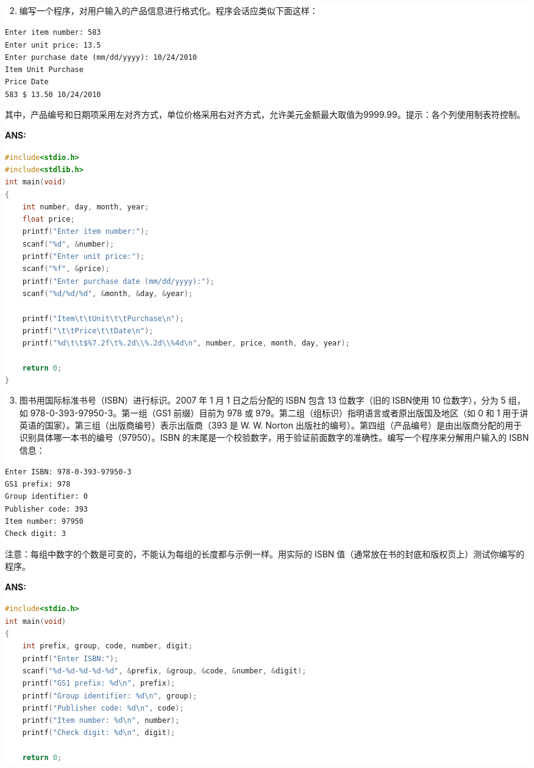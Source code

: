 2. 编写一个程序，对用户输入的产品信息进行格式化。程序会话应类似下面这样：

```
Enter item number: 583
Enter unit price: 13.5
Enter purchase date (mm/dd/yyyy): 10/24/2010
Item Unit Purchase 
Price Date 
583 $ 13.50 10/24/2010 
```

其中，产品编号和日期项采用左对齐方式，单位价格采用右对齐方式，允许美元金额最大取值为9999.99。提示：各个列使用制表符控制。

**ANS:**

```C
#include<stdio.h>
#include<stdlib.h>
int main(void)
{
    int number, day, month, year;
    float price;
    printf("Enter item number:");
    scanf("%d", &number);
    printf("Enter unit price:");
    scanf("%f", &price);
    printf("Enter purchase date (mm/dd/yyyy):");
    scanf("%d/%d/%d", &month, &day, &year);

    printf("Item\t\tUnit\t\tPurchase\n");
    printf("\t\tPrice\t\tDate\n");
    printf("%d\t\t$%7.2f\t%.2d\\%.2d\\%4d\n", number, price, month, day, year);

    return 0;
}
```

3. 图书用国际标准书号（ISBN）进行标识。2007 年 1 月 1 日之后分配的 ISBN 包含 13 位数字（旧的 ISBN使用 10 位数字），分为 5 组，如 978-0-393-97950-3。第一组（GS1 前缀）目前为 978 或 979。第二组（组标识）指明语言或者原出版国及地区（如 0 和 1 用于讲英语的国家）。第三组（出版商编号）表示出版商（393 是 W. W. Norton 出版社的编号）。第四组（产品编号）是由出版商分配的用于识别具体哪一本书的编号（97950）。ISBN 的末尾是一个校验数字，用于验证前面数字的准确性。编写一个程序来分解用户输入的 ISBN 信息：

```
Enter ISBN: 978-0-393-97950-3
GS1 prefix: 978 
Group identifier: 0 
Publisher code: 393 
Item number: 97950 
Check digit: 3 
```

注意：每组中数字的个数是可变的，不能认为每组的长度都与示例一样。用实际的 ISBN 值（通常放在书的封底和版权页上）测试你编写的程序。

**ANS:**

```C
#include<stdio.h>
int main(void)
{
    int prefix, group, code, number, digit;
    printf("Enter ISBN:");
    scanf("%d-%d-%d-%d-%d", &prefix, &group, &code, &number, &digit);
    printf("GS1 prefix: %d\n", prefix);
    printf("Group identifier: %d\n", group);
    printf("Publisher code: %d\n", code);
    printf("Item number: %d\n", number);
    printf("Check digit: %d\n", digit);

    return 0;
```